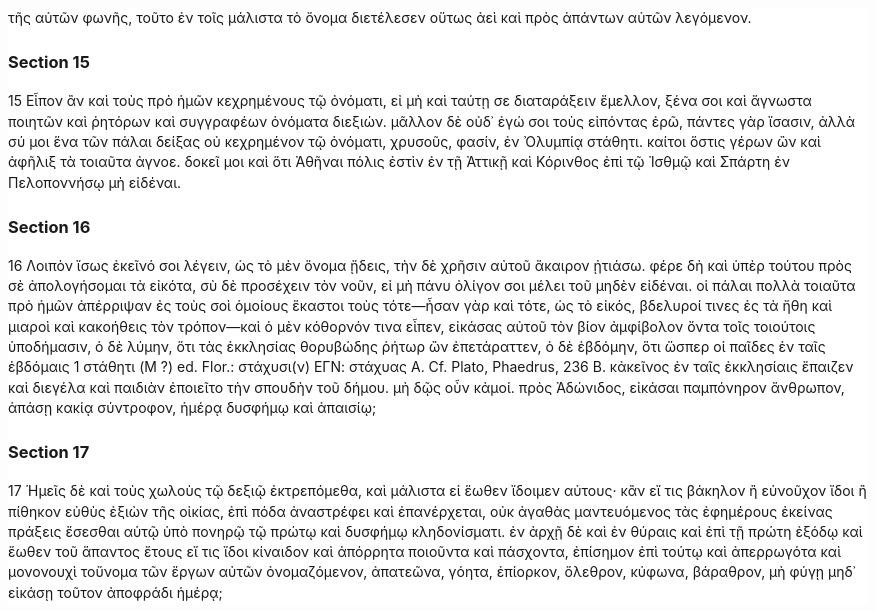<pb n="390"/>
τῆς αὑτῶν φωνῆς, τοῦτο ἐν τοῖς μάλιστα τὸ
ὄνομα διετέλεσεν οὕτως ἀεὶ καὶ πρὸς ἁπάντων
αὐτῶν λεγόμενον.</p>


### Section 15

<p>15 Εἶπον ἂν καὶ τοὺς πρὸ ἡμῶν κεχρημένους
τῷ ὀνόματι, εἰ μὴ καὶ ταύτῃ σε διαταράξειν ἔμελλον,
ξένα σοι καὶ ἄγνωστα ποιητῶν καὶ ῥητόρων
καὶ συγγραφέων ὀνόματα διεξιών. μᾶλλον δὲ
οὐδ᾿ ἐγώ σοι τοὺς εἰπόντας ἐρῶ, πάντες γὰρ ἴσασιν,
ἀλλὰ σύ μοι ἕνα τῶν πάλαι δείξας οὐ κεχρημένον
τῷ ὀνόματι, χρυσοῦς, φασίν, ἐν Ὀλυμπίᾳ στάθητι.<note type="footnote" n="1"/>
καίτοι ὅστις γέρων ὢν καὶ ἀφῆλιξ τὰ τοιαῦτα ἀγνοε.
δοκεῖ μοι καὶ ὅτι Ἀθῆναι πόλις ἐστὶν ἐν τῇ
Ἀττικῇ καὶ Κόρινθος ἐπὶ τῷ Ἰσθμῷ καὶ Σπάρτη
ἐν Πελοποννήσῳ μὴ εἰδέναι.</p>


### Section 16

<p>16 Λοιπὸν ἴσως ἐκεῖνό σοι λέγειν, ὡς τὸ μὲν ὄνομα
ᾔδεις, τὴν δὲ χρῆσιν αὐτοῦ ἄκαιρον ᾐτιάσω. φέρε
δὴ καὶ ὑπὲρ τούτου πρὸς σὲ ἀπολογήσομαι τὰ
εἰκότα, σὺ δὲ προσέχειν τὸν νοῦν, εἰ μὴ πάνυ
ὀλίγον σοι μέλει τοῦ μηδὲν εἰδέναι. οἱ πάλαι πολλὰ
τοιαῦτα πρὸ ἡμῶν ἀπέρριψαν ἐς τοὺς σοὶ ὁμοίους
ἕκαστοι τοὺς τότε—ἦσαν γὰρ καὶ τότε, ὡς τὸ
εἰκός, βδελυροί τινες ἐς τὰ ἤθη καὶ μιαροὶ καὶ
κακοήθεις τὸν τρόπον—καὶ ὁ μὲν κόθορνόν τινα
εἶπεν, εἰκάσας αὐτοῦ τὸν βίον ἀμφίβολον ὄντα τοῖς
τοιούτοις ὑποδήμασιν, ὁ δὲ λύμην,<note type="footnote" n="2"/> ὅτι τὰς
ἐκκλησίας θορυβώδης ῥήτωρ ὢν ἐπετάραττεν, ὁ
δὲ ἑβδόμην, ὅτι ὥσπερ οἱ παῖδες ἐν ταῖς ἑβδόμαις
<note type="footnote">1 στάθητι (M ?) ed. Flor.: στάχυσι(ν) ΕΓΝ: στάχυας Α. Cf.
Plato, Phaedrus, 236 B.</note>

<pb n="392"/>
κἀκεῖνος ἐν ταῖς ἐκκλησίαις ἔπαιζεν καὶ διεγέλα
καὶ παιδιὰν ἐποιεῖτο τὴν σπουδὴν τοῦ δήμου.
μὴ δῷς οὖν κἀμοί. πρὸς Ἀδώνιδος, εἰκάσαι
παμπόνηρον ἄνθρωπον, ἁπάσῃ κακίᾳ σύντροφον,
ἡμέρᾳ δυσφήμῳ καὶ ἀπαισίῳ;</p>


### Section 17

<p>17 Ἡμεῖς δὲ καὶ τοὺς χωλοὺς τῷ δεξιῷ ἐκτρεπόμεθα,
καὶ μάλιστα εἰ ἕωθεν ἴδοιμεν αὐτους· κἂν
εἴ τις βάκηλον ἢ εὐνοῦχον ἴδοι ἢ πίθηκον εὐθὺς
ἐξιὼν τῆς οἰκίας, ἐπὶ πόδα ἀναστρέφει καὶ ἐπανέρχεται,
οὐκ ἀγαθὰς μαντευόμενος τὰς ἐφημέρους
ἐκείνας <note type="footnote" n="1"/> πράξεις ἔσεσθαι αὑτῷ ὑπὸ πονηρῷ τῷ
πρώτῳ καὶ δυσφήμῳ κληδονίσματι. ἐν ἀρχῇ δὲ
καὶ ἐν θύραις καὶ ἐπὶ τῇ πρώτη ἐξόδῳ καὶ ἕωθεν
τοῦ ἅπαντος ἔτους εἴ τις ἴδοι κίναιδον καὶ ἀπόρρητα
ποιοῦντα καὶ πάσχοντα, ἐπίσημον ἐπὶ τούτῳ
καὶ ἀπερρωγότα καὶ μονονουχὶ τοὔνομα τῶν
ἔργων αὐτῶν ὀνομαζόμενον, ἀπατεῶνα, γόητα,
ἐπίορκον, ὄλεθρον, κύφωνα, βάραθρον, μὴ φύγῃ
μηδ᾿ εἰκάσῃ τοῦτον ἀποφράδι ἡμέρᾳ;</p>
